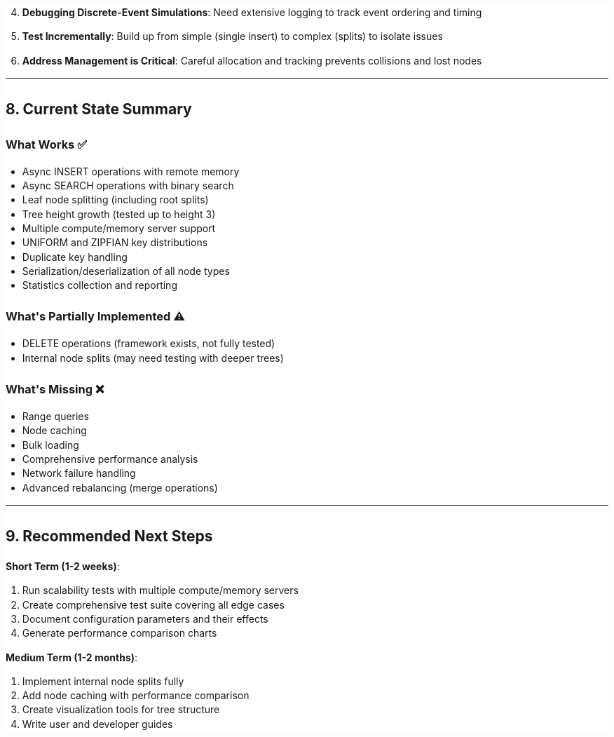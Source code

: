 4. **Debugging Discrete-Event Simulations**: Need extensive logging to track event ordering and timing

5. **Test Incrementally**: Build up from simple (single insert) to complex (splits) to isolate issues

6. **Address Management is Critical**: Careful allocation and tracking prevents collisions and lost nodes

---

## 8. Current State Summary

### What Works ✅
- Async INSERT operations with remote memory
- Async SEARCH operations with binary search
- Leaf node splitting (including root splits)
- Tree height growth (tested up to height 3)
- Multiple compute/memory server support
- UNIFORM and ZIPFIAN key distributions
- Duplicate key handling
- Serialization/deserialization of all node types
- Statistics collection and reporting

### What's Partially Implemented ⚠️
- DELETE operations (framework exists, not fully tested)
- Internal node splits (may need testing with deeper trees)

### What's Missing ❌
- Range queries
- Node caching
- Bulk loading
- Comprehensive performance analysis
- Network failure handling
- Advanced rebalancing (merge operations)

---

## 9. Recommended Next Steps

**Short Term (1-2 weeks)**:
1. Run scalability tests with multiple compute/memory servers
2. Create comprehensive test suite covering all edge cases
3. Document configuration parameters and their effects
4. Generate performance comparison charts

**Medium Term (1-2 months)**:
1. Implement internal node splits fully
2. Add node caching with performance comparison
3. Create visualization tools for tree structure
4. Write user and developer guides
